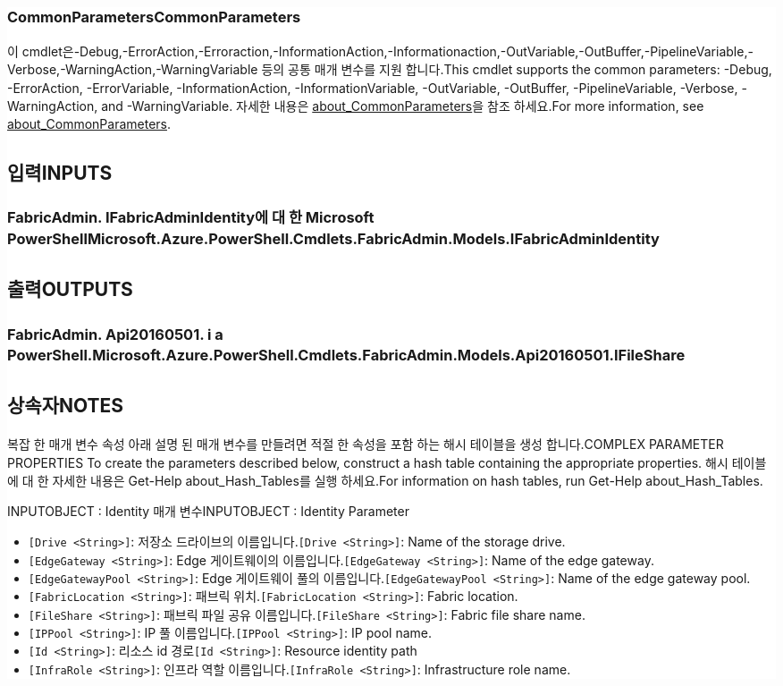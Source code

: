 ### <span data-ttu-id="2e3ed-137">CommonParameters</span><span class="sxs-lookup"><span data-stu-id="2e3ed-137">CommonParameters</span></span>
<span data-ttu-id="2e3ed-138">이 cmdlet은-Debug,-ErrorAction,-Erroraction,-InformationAction,-Informationaction,-OutVariable,-OutBuffer,-PipelineVariable,-Verbose,-WarningAction,-WarningVariable 등의 공통 매개 변수를 지원 합니다.</span><span class="sxs-lookup"><span data-stu-id="2e3ed-138">This cmdlet supports the common parameters: -Debug, -ErrorAction, -ErrorVariable, -InformationAction, -InformationVariable, -OutVariable, -OutBuffer, -PipelineVariable, -Verbose, -WarningAction, and -WarningVariable.</span></span> <span data-ttu-id="2e3ed-139">자세한 내용은 [about_CommonParameters](http://go.microsoft.com/fwlink/?LinkID=113216)을 참조 하세요.</span><span class="sxs-lookup"><span data-stu-id="2e3ed-139">For more information, see [about_CommonParameters](http://go.microsoft.com/fwlink/?LinkID=113216).</span></span>

## <span data-ttu-id="2e3ed-140">입력</span><span class="sxs-lookup"><span data-stu-id="2e3ed-140">INPUTS</span></span>

### <span data-ttu-id="2e3ed-141">FabricAdmin. IFabricAdminIdentity에 대 한 Microsoft PowerShell</span><span class="sxs-lookup"><span data-stu-id="2e3ed-141">Microsoft.Azure.PowerShell.Cmdlets.FabricAdmin.Models.IFabricAdminIdentity</span></span>

## <span data-ttu-id="2e3ed-142">출력</span><span class="sxs-lookup"><span data-stu-id="2e3ed-142">OUTPUTS</span></span>

### <span data-ttu-id="2e3ed-143">FabricAdmin. Api20160501. i a PowerShell.</span><span class="sxs-lookup"><span data-stu-id="2e3ed-143">Microsoft.Azure.PowerShell.Cmdlets.FabricAdmin.Models.Api20160501.IFileShare</span></span>



## <span data-ttu-id="2e3ed-144">상속자</span><span class="sxs-lookup"><span data-stu-id="2e3ed-144">NOTES</span></span>

<span data-ttu-id="2e3ed-145">복잡 한 매개 변수 속성 아래 설명 된 매개 변수를 만들려면 적절 한 속성을 포함 하는 해시 테이블을 생성 합니다.</span><span class="sxs-lookup"><span data-stu-id="2e3ed-145">COMPLEX PARAMETER PROPERTIES To create the parameters described below, construct a hash table containing the appropriate properties.</span></span> <span data-ttu-id="2e3ed-146">해시 테이블에 대 한 자세한 내용은 Get-Help about_Hash_Tables를 실행 하세요.</span><span class="sxs-lookup"><span data-stu-id="2e3ed-146">For information on hash tables, run Get-Help about_Hash_Tables.</span></span>

<span data-ttu-id="2e3ed-147">INPUTOBJECT <IFabricAdminIdentity> : Identity 매개 변수</span><span class="sxs-lookup"><span data-stu-id="2e3ed-147">INPUTOBJECT <IFabricAdminIdentity>: Identity Parameter</span></span>
  - <span data-ttu-id="2e3ed-148">`[Drive <String>]`: 저장소 드라이브의 이름입니다.</span><span class="sxs-lookup"><span data-stu-id="2e3ed-148">`[Drive <String>]`: Name of the storage drive.</span></span>
  - <span data-ttu-id="2e3ed-149">`[EdgeGateway <String>]`: Edge 게이트웨이의 이름입니다.</span><span class="sxs-lookup"><span data-stu-id="2e3ed-149">`[EdgeGateway <String>]`: Name of the edge gateway.</span></span>
  - <span data-ttu-id="2e3ed-150">`[EdgeGatewayPool <String>]`: Edge 게이트웨이 풀의 이름입니다.</span><span class="sxs-lookup"><span data-stu-id="2e3ed-150">`[EdgeGatewayPool <String>]`: Name of the edge gateway pool.</span></span>
  - <span data-ttu-id="2e3ed-151">`[FabricLocation <String>]`: 패브릭 위치.</span><span class="sxs-lookup"><span data-stu-id="2e3ed-151">`[FabricLocation <String>]`: Fabric location.</span></span>
  - <span data-ttu-id="2e3ed-152">`[FileShare <String>]`: 패브릭 파일 공유 이름입니다.</span><span class="sxs-lookup"><span data-stu-id="2e3ed-152">`[FileShare <String>]`: Fabric file share name.</span></span>
  - <span data-ttu-id="2e3ed-153">`[IPPool <String>]`: IP 풀 이름입니다.</span><span class="sxs-lookup"><span data-stu-id="2e3ed-153">`[IPPool <String>]`: IP pool name.</span></span>
  - <span data-ttu-id="2e3ed-154">`[Id <String>]`: 리소스 id 경로</span><span class="sxs-lookup"><span data-stu-id="2e3ed-154">`[Id <String>]`: Resource identity path</span></span>
  - <span data-ttu-id="2e3ed-155">`[InfraRole <String>]`: 인프라 역할 이름입니다.</span><span class="sxs-lookup"><span data-stu-id="2e3ed-155">`[InfraRole <String>]`: Infrastructure role name.</span></span>